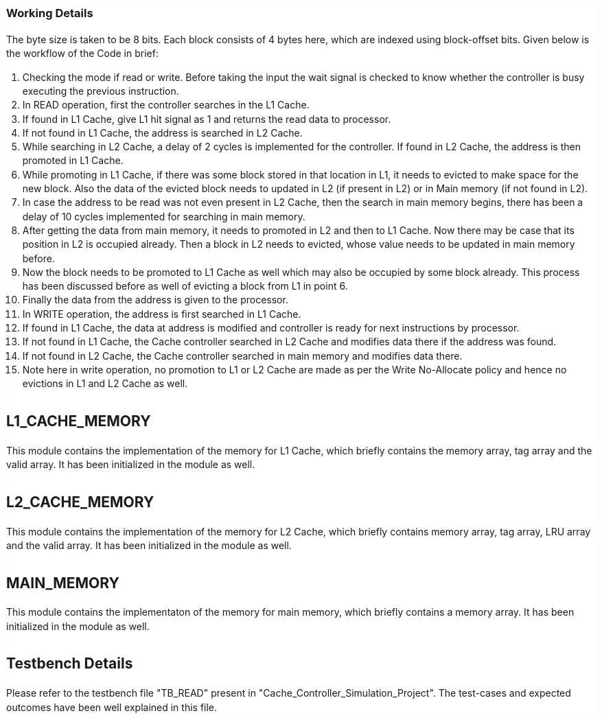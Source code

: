 ### Working Details
The byte size is taken to be 8 bits. Each block consists of 4 bytes here, which are indexed using block-offset bits.
Given below is the workflow of the Code in brief:

1. Checking the mode if read or write. Before taking the input the wait signal is checked to know whether the controller is busy executing the previous instruction.
2. In READ operation, first the controller searches in the L1 Cache.
3. If found in L1 Cache, give L1 hit signal as 1 and returns the read data to processor.
4. If not found in L1 Cache, the address is searched in L2 Cache.
5. While searching in L2 Cache, a delay of 2 cycles is implemented for the controller. If found in L2 Cache, the address is then promoted in L1 Cache.
6. While promoting in L1 Cache, if there was some block stored in that location in L1, it needs to evicted to make space for the new block. Also the data of the evicted block needs to updated in L2 (if present in L2) or in Main memory (if not found in L2).
7. In case the address to be read was not even present in L2 Cache, then the search in main memory begins, there has been a delay of 10 cycles implemented for searching in main memory.
8. After getting the data from main memory, it needs to promoted in L2 and then to L1 Cache. Now there may be case that its position in L2 is occupied already. Then a block in L2 needs to evicted, whose value needs to be updated in main memory before.
9. Now the block needs to be promoted to L1 Cache as well which may also be occupied by some block already. This process has been discussed before as well of evicting a block from L1 in point 6.
10. Finally the data from the address is given to the processor.
11. In WRITE operation, the address is first searched in L1 Cache.
12. If found in L1 Cache, the data at address is modified and controller is ready for next instructions by processor.
13. If not found in L1 Cache, the Cache controller searched in L2 Cache and modifies data there if the address was found.
14. If not found in L2 Cache, the Cache controller searched in main memory and modifies data there.
15. Note here in write operation, no promotion to L1 or L2 Cache are made as per the Write No-Allocate policy and hence no evictions in L1 and L2 Cache as well.

## **L1_CACHE_MEMORY**
This module contains the implementation of the memory for L1 Cache, which briefly contains the memory array, tag array and the valid array. It has been initialized in the module as well.

## **L2_CACHE_MEMORY**
This module contains the implementation of the memory for L2 Cache, which briefly contains memory array, tag array, LRU array and the valid array. It has been initialized in the module as well.

## **MAIN_MEMORY**
This module contains the implementaton of the memory for main memory, which briefly contains a memory array.
It has been initialized in the module as well.

## **Testbench Details**
Please refer to the testbench file "TB_READ" present in "Cache_Controller_Simulation_Project". The test-cases and expected outcomes have been well explained in this file.  
